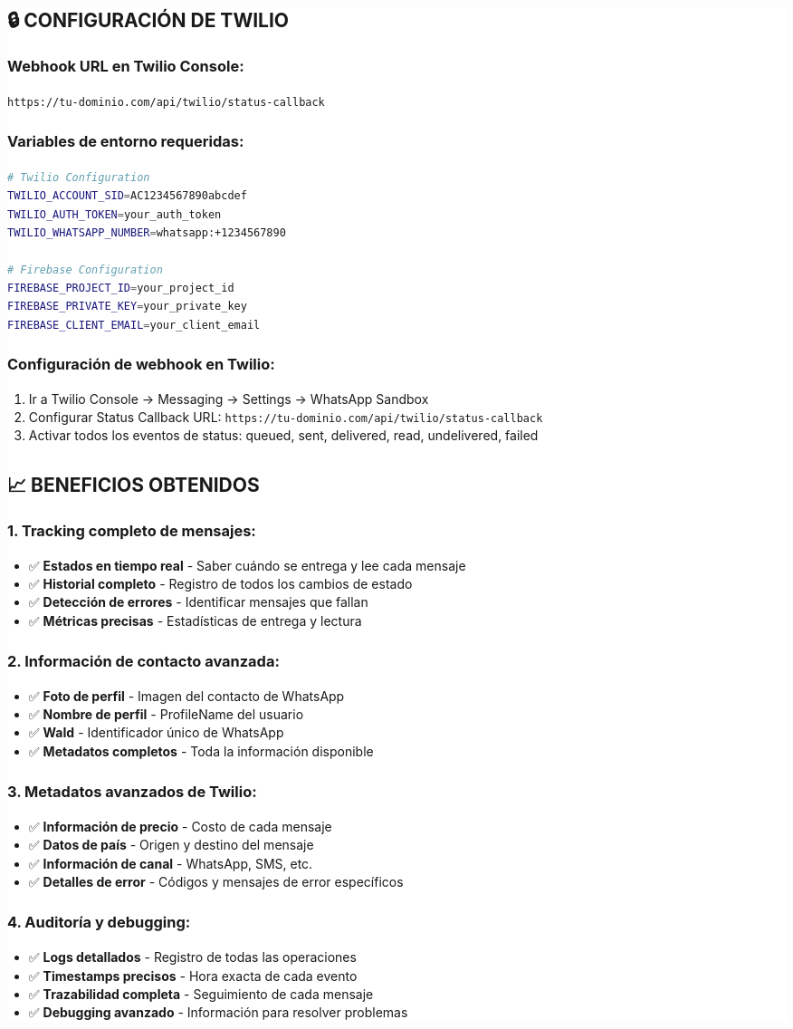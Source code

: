 ## 🔒 CONFIGURACIÓN DE TWILIO

### **Webhook URL en Twilio Console:**
```
https://tu-dominio.com/api/twilio/status-callback
```

### **Variables de entorno requeridas:**
```bash
# Twilio Configuration
TWILIO_ACCOUNT_SID=AC1234567890abcdef
TWILIO_AUTH_TOKEN=your_auth_token
TWILIO_WHATSAPP_NUMBER=whatsapp:+1234567890

# Firebase Configuration
FIREBASE_PROJECT_ID=your_project_id
FIREBASE_PRIVATE_KEY=your_private_key
FIREBASE_CLIENT_EMAIL=your_client_email
```

### **Configuración de webhook en Twilio:**
1. Ir a Twilio Console → Messaging → Settings → WhatsApp Sandbox
2. Configurar Status Callback URL: `https://tu-dominio.com/api/twilio/status-callback`
3. Activar todos los eventos de status: queued, sent, delivered, read, undelivered, failed

## 📈 BENEFICIOS OBTENIDOS

### **1. Tracking completo de mensajes:**
- ✅ **Estados en tiempo real** - Saber cuándo se entrega y lee cada mensaje
- ✅ **Historial completo** - Registro de todos los cambios de estado
- ✅ **Detección de errores** - Identificar mensajes que fallan
- ✅ **Métricas precisas** - Estadísticas de entrega y lectura

### **2. Información de contacto avanzada:**
- ✅ **Foto de perfil** - Imagen del contacto de WhatsApp
- ✅ **Nombre de perfil** - ProfileName del usuario
- ✅ **WaId** - Identificador único de WhatsApp
- ✅ **Metadatos completos** - Toda la información disponible

### **3. Metadatos avanzados de Twilio:**
- ✅ **Información de precio** - Costo de cada mensaje
- ✅ **Datos de país** - Origen y destino del mensaje
- ✅ **Información de canal** - WhatsApp, SMS, etc.
- ✅ **Detalles de error** - Códigos y mensajes de error específicos

### **4. Auditoría y debugging:**
- ✅ **Logs detallados** - Registro de todas las operaciones
- ✅ **Timestamps precisos** - Hora exacta de cada evento
- ✅ **Trazabilidad completa** - Seguimiento de cada mensaje
- ✅ **Debugging avanzado** - Información para resolver problemas
